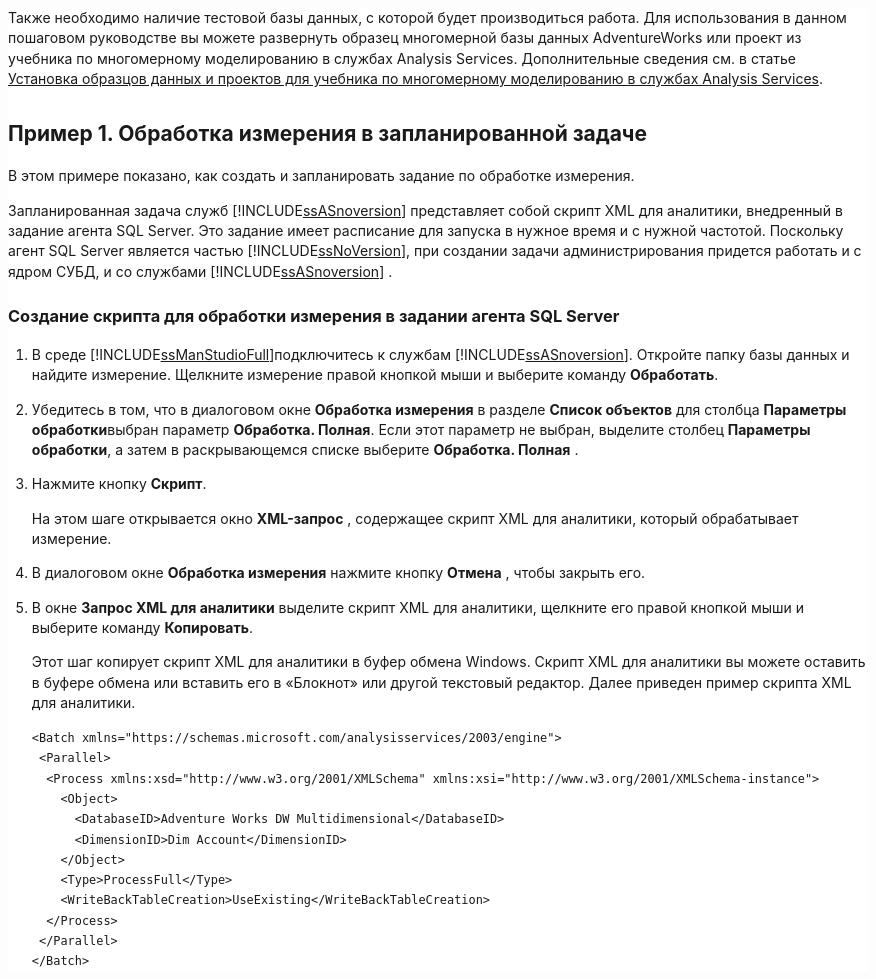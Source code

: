  Также необходимо наличие тестовой базы данных, с которой будет производиться работа. Для использования в данном пошаговом руководстве вы можете развернуть образец многомерной базы данных AdventureWorks или проект из учебника по многомерному моделированию в службах Analysis Services. Дополнительные сведения см. в статье [Установка образцов данных и проектов для учебника по многомерному моделированию в службах Analysis Services](../install-sample-data-and-projects.md).  
  
## <a name="example-1-processing-a-dimension-in-a-scheduled-task"></a>Пример 1. Обработка измерения в запланированной задаче  
 В этом примере показано, как создать и запланировать задание по обработке измерения.  
  
 Запланированная задача служб [!INCLUDE[ssASnoversion](../../includes/ssasnoversion-md.md)] представляет собой скрипт XML для аналитики, внедренный в задание агента SQL Server. Это задание имеет расписание для запуска в нужное время и с нужной частотой. Поскольку агент SQL Server является частью [!INCLUDE[ssNoVersion](../../includes/ssnoversion-md.md)], при создании задачи администрирования придется работать и с ядром СУБД, и со службами [!INCLUDE[ssASnoversion](../../includes/ssasnoversion-md.md)] .  
  
###  <a name="bkmk_CreateScript"></a> Создание скрипта для обработки измерения в задании агента SQL Server  
  
1.  В среде [!INCLUDE[ssManStudioFull](../../includes/ssmanstudiofull-md.md)]подключитесь к службам [!INCLUDE[ssASnoversion](../../includes/ssasnoversion-md.md)]. Откройте папку базы данных и найдите измерение. Щелкните измерение правой кнопкой мыши и выберите команду **Обработать**.  
  
2.  Убедитесь в том, что в диалоговом окне **Обработка измерения** в разделе **Список объектов** для столбца **Параметры обработки**выбран параметр **Обработка. Полная**. Если этот параметр не выбран, выделите столбец **Параметры обработки**, а затем в раскрывающемся списке выберите **Обработка. Полная** .  
  
3.  Нажмите кнопку **Скрипт**.  
  
     На этом шаге открывается окно **XML-запрос** , содержащее скрипт XML для аналитики, который обрабатывает измерение.  
  
4.  В диалоговом окне **Обработка измерения** нажмите кнопку **Отмена** , чтобы закрыть его.  
  
5.  В окне **Запрос XML для аналитики** выделите скрипт XML для аналитики, щелкните его правой кнопкой мыши и выберите команду **Копировать**.  
  
     Этот шаг копирует скрипт XML для аналитики в буфер обмена Windows. Скрипт XML для аналитики вы можете оставить в буфере обмена или вставить его в «Блокнот» или другой текстовый редактор. Далее приведен пример скрипта XML для аналитики.  
  
    ```  
    <Batch xmlns="https://schemas.microsoft.com/analysisservices/2003/engine">  
     <Parallel>  
      <Process xmlns:xsd="http://www.w3.org/2001/XMLSchema" xmlns:xsi="http://www.w3.org/2001/XMLSchema-instance">  
        <Object>  
          <DatabaseID>Adventure Works DW Multidimensional</DatabaseID>  
          <DimensionID>Dim Account</DimensionID>  
        </Object>  
        <Type>ProcessFull</Type>  
        <WriteBackTableCreation>UseExisting</WriteBackTableCreation>  
      </Process>  
     </Parallel>  
    </Batch>  
    ```  
  